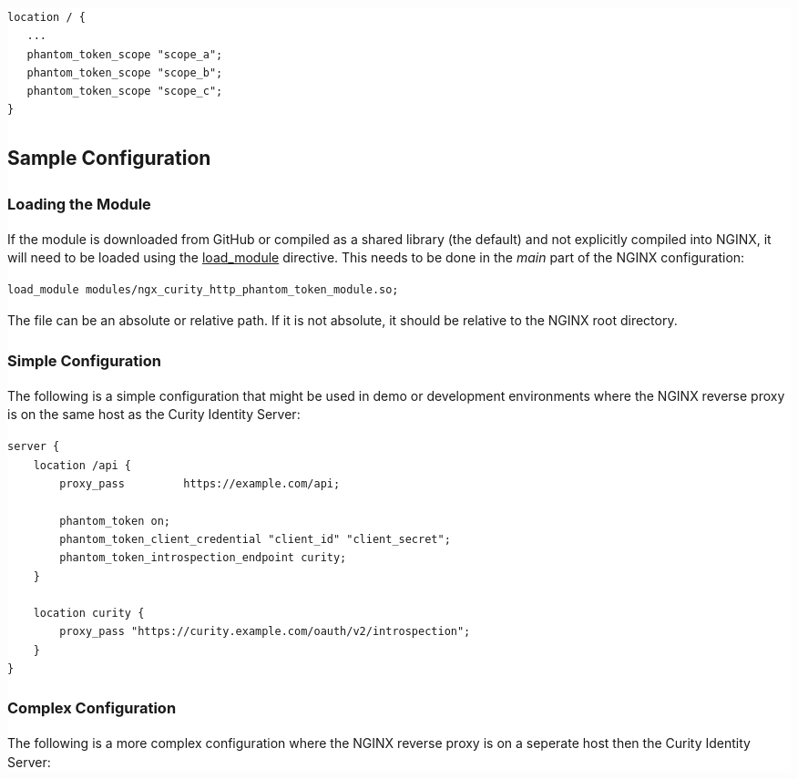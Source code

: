 ``` nginx
location / {
   ...
   phantom_token_scope "scope_a";
   phantom_token_scope "scope_b";
   phantom_token_scope "scope_c";
}
```

## Sample Configuration

### Loading the Module

If the module is downloaded from GitHub or compiled as a shared library
(the default) and not explicitly compiled into NGINX, it will need to be
loaded using the
[load\_module](http://nginx.org/en/docs/ngx_core_module.html#load_module)
directive. This needs to be done in the *main* part of the NGINX
configuration:

``` nginx
load_module modules/ngx_curity_http_phantom_token_module.so;
```

The file can be an absolute or relative path. If it is not absolute, it
should be relative to the NGINX root directory.

### Simple Configuration

The following is a simple configuration that might be used in demo or
development environments where the NGINX reverse proxy is on the same
host as the Curity Identity Server:

``` nginx
server {
    location /api {
        proxy_pass         https://example.com/api;

        phantom_token on;
        phantom_token_client_credential "client_id" "client_secret";
        phantom_token_introspection_endpoint curity;
    }
    
    location curity {
        proxy_pass "https://curity.example.com/oauth/v2/introspection";
    }
}
```

### Complex Configuration

The following is a more complex configuration where the NGINX reverse
proxy is on a seperate host then the Curity Identity Server:
